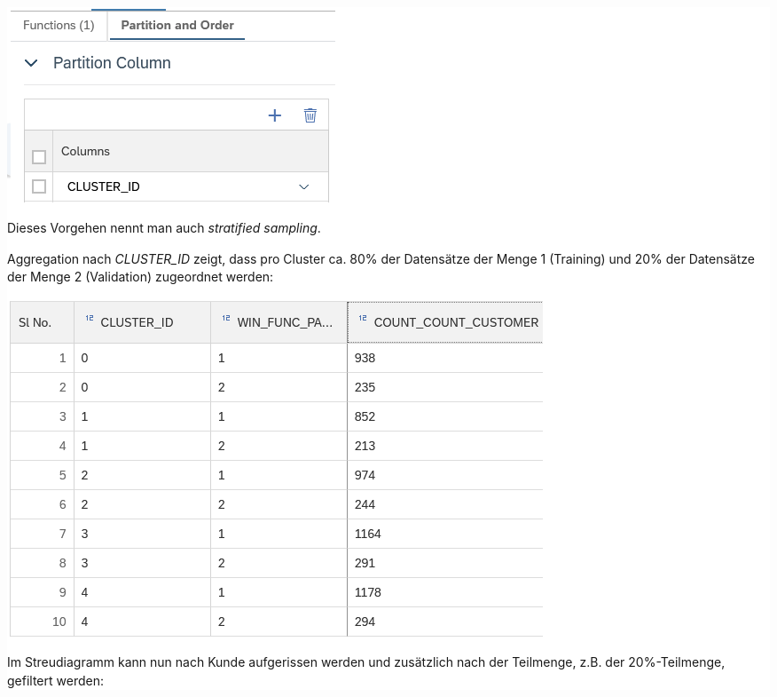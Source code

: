 ![](CalcViewWindowFunction_Node_Partition.png)

Dieses Vorgehen nennt man auch *stratified sampling*.

Aggregation nach *CLUSTER_ID* zeigt, dass pro Cluster ca. 80% der Datensätze  der Menge 1 (Training) und 20% der Datensätze der Menge 2 (Validation) zugeordnet werden:

![](CalcViewWindowFunction_CountCustomer.png)

Im Streudiagramm kann nun nach Kunde aufgerissen werden und zusätzlich nach der Teilmenge, z.B. der 20%-Teilmenge, gefiltert werden:
